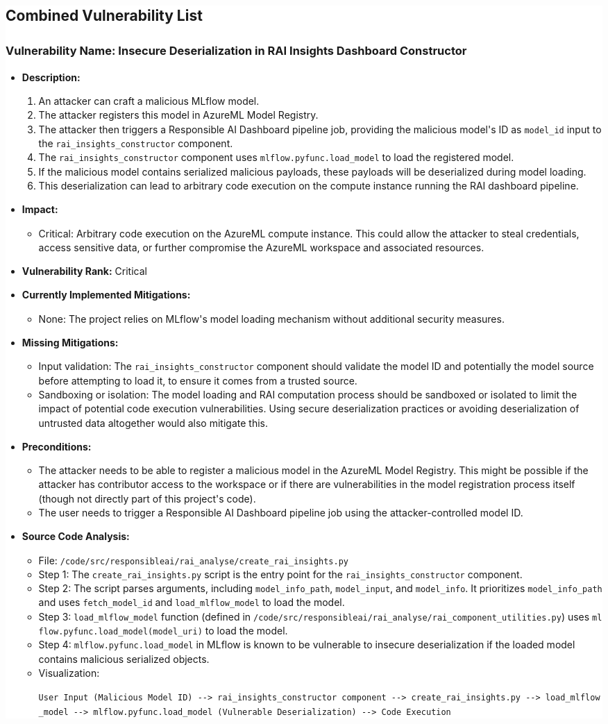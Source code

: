 ## Combined Vulnerability List

### Vulnerability Name: Insecure Deserialization in RAI Insights Dashboard Constructor

- **Description:**
    1. An attacker can craft a malicious MLflow model.
    2. The attacker registers this model in AzureML Model Registry.
    3. The attacker then triggers a Responsible AI Dashboard pipeline job, providing the malicious model's ID as `model_id` input to the `rai_insights_constructor` component.
    4. The `rai_insights_constructor` component uses `mlflow.pyfunc.load_model` to load the registered model.
    5. If the malicious model contains serialized malicious payloads, these payloads will be deserialized during model loading.
    6. This deserialization can lead to arbitrary code execution on the compute instance running the RAI dashboard pipeline.

- **Impact:**
    - Critical: Arbitrary code execution on the AzureML compute instance. This could allow the attacker to steal credentials, access sensitive data, or further compromise the AzureML workspace and associated resources.

- **Vulnerability Rank:** Critical

- **Currently Implemented Mitigations:**
    - None: The project relies on MLflow's model loading mechanism without additional security measures.

- **Missing Mitigations:**
    - Input validation: The `rai_insights_constructor` component should validate the model ID and potentially the model source before attempting to load it, to ensure it comes from a trusted source.
    - Sandboxing or isolation: The model loading and RAI computation process should be sandboxed or isolated to limit the impact of potential code execution vulnerabilities. Using secure deserialization practices or avoiding deserialization of untrusted data altogether would also mitigate this.

- **Preconditions:**
    - The attacker needs to be able to register a malicious model in the AzureML Model Registry. This might be possible if the attacker has contributor access to the workspace or if there are vulnerabilities in the model registration process itself (though not directly part of this project's code).
    - The user needs to trigger a Responsible AI Dashboard pipeline job using the attacker-controlled model ID.

- **Source Code Analysis:**
    - File: `/code/src/responsibleai/rai_analyse/create_rai_insights.py`
    - Step 1: The `create_rai_insights.py` script is the entry point for the `rai_insights_constructor` component.
    - Step 2: The script parses arguments, including `model_info_path`, `model_input`, and `model_info`. It prioritizes `model_info_path` and uses `fetch_model_id` and `load_mlflow_model` to load the model.
    - Step 3: `load_mlflow_model` function (defined in `/code/src/responsibleai/rai_analyse/rai_component_utilities.py`) uses `mlflow.pyfunc.load_model(model_uri)` to load the model.
    - Step 4: `mlflow.pyfunc.load_model` in MLflow is known to be vulnerable to insecure deserialization if the loaded model contains malicious serialized objects.
    - Visualization:
        ```
        User Input (Malicious Model ID) --> rai_insights_constructor component --> create_rai_insights.py --> load_mlflow_model --> mlflow.pyfunc.load_model (Vulnerable Deserialization) --> Code Execution
        ```
